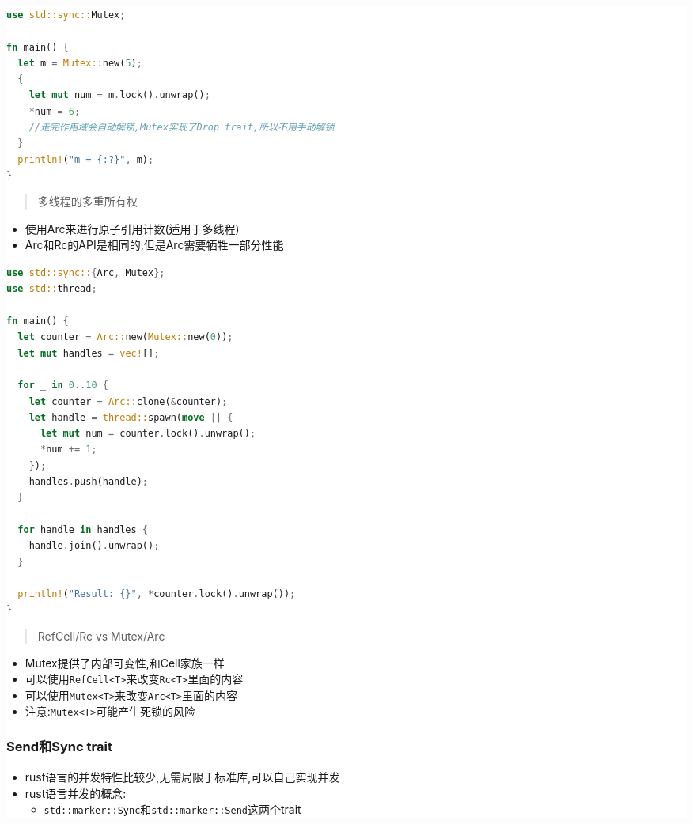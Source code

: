 ```rs
use std::sync::Mutex;

fn main() {
  let m = Mutex::new(5);
  {
    let mut num = m.lock().unwrap();
    *num = 6;
    //走完作用域会自动解锁,Mutex实现了Drop trait,所以不用手动解锁
  }
  println!("m = {:?}", m);
}
```

>多线程的多重所有权

* 使用Arc<T>来进行原子引用计数(适用于多线程)
* Arc<T>和Rc<T>的API是相同的,但是Arc需要牺牲一部分性能

```rs
use std::sync::{Arc, Mutex};
use std::thread;

fn main() {
  let counter = Arc::new(Mutex::new(0));
  let mut handles = vec![];

  for _ in 0..10 {
    let counter = Arc::clone(&counter);
    let handle = thread::spawn(move || {
      let mut num = counter.lock().unwrap();
      *num += 1;
    });
    handles.push(handle);
  }

  for handle in handles {
    handle.join().unwrap();
  }

  println!("Result: {}", *counter.lock().unwrap());
}
```

>RefCell<T>/Rc<T> vs Mutex<T>/Arc<T>

* Mutex<T>提供了内部可变性,和Cell家族一样
* 可以使用`RefCell<T>`来改变`Rc<T>`里面的内容
* 可以使用`Mutex<T>`来改变`Arc<T>`里面的内容
* 注意:`Mutex<T>`可能产生死锁的风险

### Send和Sync trait

* rust语言的并发特性比较少,无需局限于标准库,可以自己实现并发
* rust语言并发的概念:
  * `std::marker::Sync`和`std::marker::Send`这两个trait
